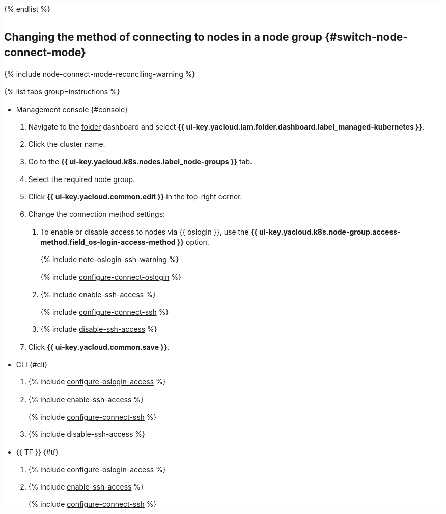 {% endlist %}

## Changing the method of connecting to nodes in a node group {#switch-node-connect-mode}

{% include [node-connect-mode-reconciling-warning](../../../_includes/managed-kubernetes/node-connect-mode-reconciling-warning.md) %}

{% list tabs group=instructions %}

- Management console {#console}

    1. Navigate to the [folder](../../../resource-manager/concepts/resources-hierarchy.md#folder) dashboard and select **{{ ui-key.yacloud.iam.folder.dashboard.label_managed-kubernetes }}**.
    1. Click the cluster name.
    1. Go to the **{{ ui-key.yacloud.k8s.nodes.label_node-groups }}** tab.
    1. Select the required node group.
    1. Click **{{ ui-key.yacloud.common.edit }}** in the top-right corner.
    1. Change the connection method settings:

        1. To enable or disable access to nodes via {{ oslogin }}, use the **{{ ui-key.yacloud.k8s.node-group.access-method.field_os-login-access-method }}** option.

            {% include [note-oslogin-ssh-warning](../../../_includes/managed-kubernetes/note-oslogin-ssh-warning.md) %}

            {% include [configure-connect-oslogin](../../../_includes/managed-kubernetes/configure-connect-oslogin.md) %}

        1. {% include [enable-ssh-access](../../../_includes/managed-kubernetes/enable-ssh-access.md) %}

            {% include [configure-connect-ssh](../../../_includes/managed-kubernetes/configure-connect-ssh.md) %}

        1. {% include [disable-ssh-access](../../../_includes/managed-kubernetes/disable-ssh-access.md) %}

    1. Click **{{ ui-key.yacloud.common.save }}**.

- CLI {#cli}

    1. {% include [configure-oslogin-access](../../../_includes/managed-kubernetes/configure-oslogin-access.md) %}

    1. {% include [enable-ssh-access](../../../_includes/managed-kubernetes/enable-ssh-access.md) %}

        {% include [configure-connect-ssh](../../../_includes/managed-kubernetes/configure-connect-ssh.md) %}

    1. {% include [disable-ssh-access](../../../_includes/managed-kubernetes/disable-ssh-access.md) %}

- {{ TF }} {#tf}

    1. {% include [configure-oslogin-access](../../../_includes/managed-kubernetes/configure-oslogin-access.md) %}

    1. {% include [enable-ssh-access](../../../_includes/managed-kubernetes/enable-ssh-access.md) %}

        {% include [configure-connect-ssh](../../../_includes/managed-kubernetes/configure-connect-ssh.md) %}
